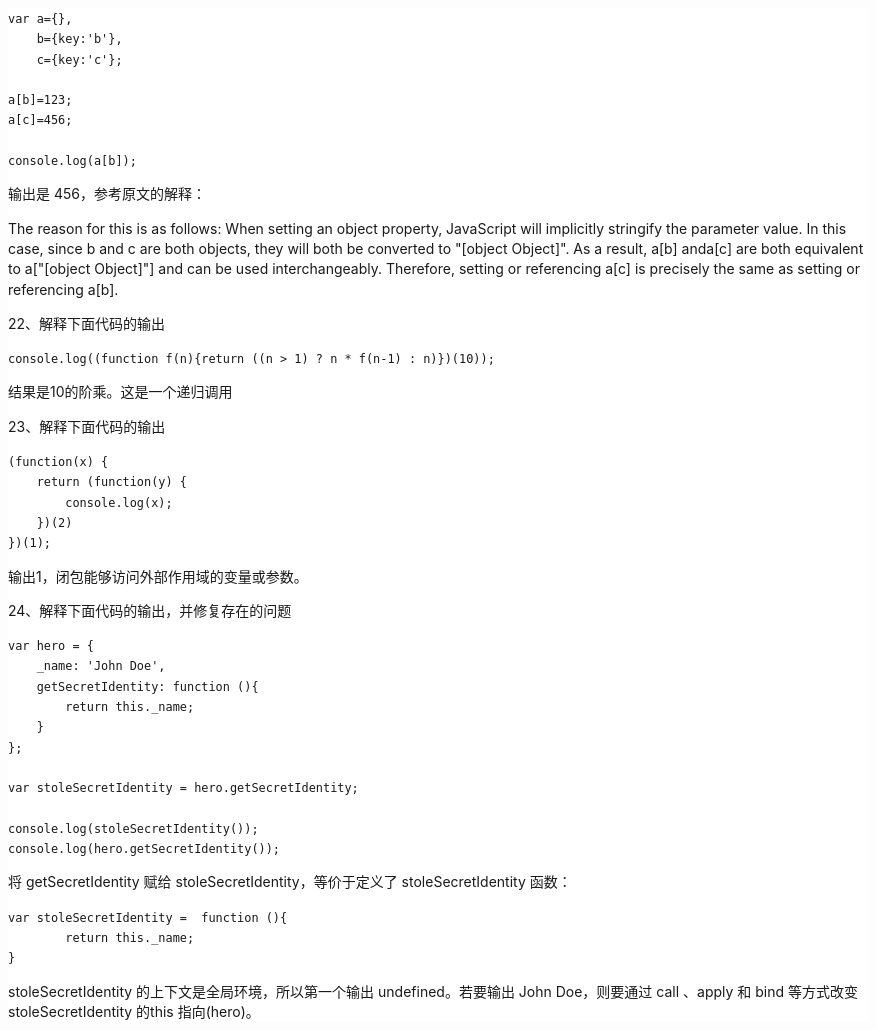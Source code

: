 ```$xslt
var a={},
    b={key:'b'},
    c={key:'c'};

a[b]=123;
a[c]=456;

console.log(a[b]);
```
输出是 456，参考原文的解释：

The reason for this is as follows: When setting an object property, JavaScript will implicitly stringify the parameter value. In this case, since b and c are both objects, they will both be converted to "[object Object]". As a result, a[b] anda[c] are both equivalent to a["[object Object]"] and can be used interchangeably. Therefore, setting or referencing a[c] is precisely the same as setting or referencing a[b].


22、解释下面代码的输出

```$xslt
console.log((function f(n){return ((n > 1) ? n * f(n-1) : n)})(10));
```
结果是10的阶乘。这是一个递归调用

23、解释下面代码的输出

```$xslt
(function(x) {
    return (function(y) {
        console.log(x);
    })(2)
})(1);
```
输出1，闭包能够访问外部作用域的变量或参数。


24、解释下面代码的输出，并修复存在的问题

```$xslt
var hero = {
    _name: 'John Doe',
    getSecretIdentity: function (){
        return this._name;
    }
};

var stoleSecretIdentity = hero.getSecretIdentity;

console.log(stoleSecretIdentity());
console.log(hero.getSecretIdentity());
```
将 getSecretIdentity 赋给 stoleSecretIdentity，等价于定义了 stoleSecretIdentity 函数：

```$xslt
var stoleSecretIdentity =  function (){
        return this._name;
}
```
stoleSecretIdentity 的上下文是全局环境，所以第一个输出 undefined。若要输出 John Doe，则要通过 call 、apply 和 bind 等方式改变 stoleSecretIdentity 的this 指向(hero)。
